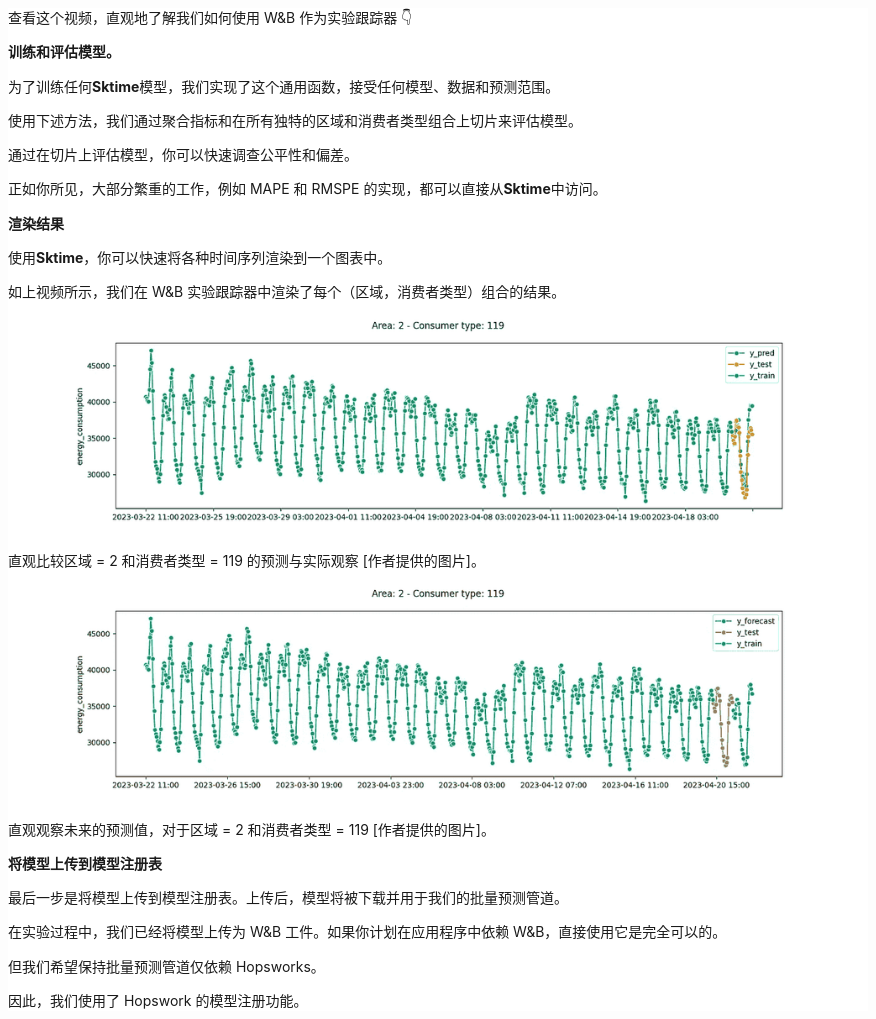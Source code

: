 查看这个视频，直观地了解我们如何使用 W&B 作为实验跟踪器 👇

**训练和评估模型。**

为了训练任何**Sktime**模型，我们实现了这个通用函数，接受任何模型、数据和预测范围。

使用下述方法，我们通过聚合指标和在所有独特的区域和消费者类型组合上切片来评估模型。

通过在切片上评估模型，你可以快速调查公平性和偏差。

正如你所见，大部分繁重的工作，例如 MAPE 和 RMSPE 的实现，都可以直接从**Sktime**中访问。

**渲染结果**

使用**Sktime**，你可以快速将各种时间序列渲染到一个图表中。

如上视频所示，我们在 W&B 实验跟踪器中渲染了每个（区域，消费者类型）组合的结果。

![](img/c490f268faaed419d02eeec4355a86f9.png)

直观比较区域 = 2 和消费者类型 = 119 的预测与实际观察 [作者提供的图片]。

![](img/d681a7c647abe694bb25917c6cb84b61.png)

直观观察未来的预测值，对于区域 = 2 和消费者类型 = 119 [作者提供的图片]。

**将模型上传到模型注册表**

最后一步是将模型上传到模型注册表。上传后，模型将被下载并用于我们的批量预测管道。

在实验过程中，我们已经将模型上传为 W&B 工件。如果你计划在应用程序中依赖 W&B，直接使用它是完全可以的。

但我们希望保持批量预测管道仅依赖 Hopsworks。

因此，我们使用了 Hopswork 的模型注册功能。
